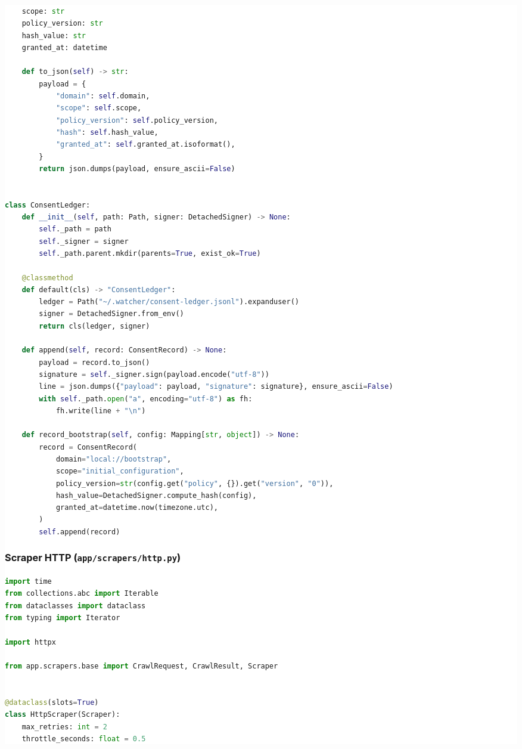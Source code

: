 ```python
    scope: str
    policy_version: str
    hash_value: str
    granted_at: datetime

    def to_json(self) -> str:
        payload = {
            "domain": self.domain,
            "scope": self.scope,
            "policy_version": self.policy_version,
            "hash": self.hash_value,
            "granted_at": self.granted_at.isoformat(),
        }
        return json.dumps(payload, ensure_ascii=False)


class ConsentLedger:
    def __init__(self, path: Path, signer: DetachedSigner) -> None:
        self._path = path
        self._signer = signer
        self._path.parent.mkdir(parents=True, exist_ok=True)

    @classmethod
    def default(cls) -> "ConsentLedger":
        ledger = Path("~/.watcher/consent-ledger.jsonl").expanduser()
        signer = DetachedSigner.from_env()
        return cls(ledger, signer)

    def append(self, record: ConsentRecord) -> None:
        payload = record.to_json()
        signature = self._signer.sign(payload.encode("utf-8"))
        line = json.dumps({"payload": payload, "signature": signature}, ensure_ascii=False)
        with self._path.open("a", encoding="utf-8") as fh:
            fh.write(line + "\n")

    def record_bootstrap(self, config: Mapping[str, object]) -> None:
        record = ConsentRecord(
            domain="local://bootstrap",
            scope="initial_configuration",
            policy_version=str(config.get("policy", {}).get("version", "0")),
            hash_value=DetachedSigner.compute_hash(config),
            granted_at=datetime.now(timezone.utc),
        )
        self.append(record)
```

### Scraper HTTP (`app/scrapers/http.py`)

```python
import time
from collections.abc import Iterable
from dataclasses import dataclass
from typing import Iterator

import httpx

from app.scrapers.base import CrawlRequest, CrawlResult, Scraper


@dataclass(slots=True)
class HttpScraper(Scraper):
    max_retries: int = 2
    throttle_seconds: float = 0.5
```